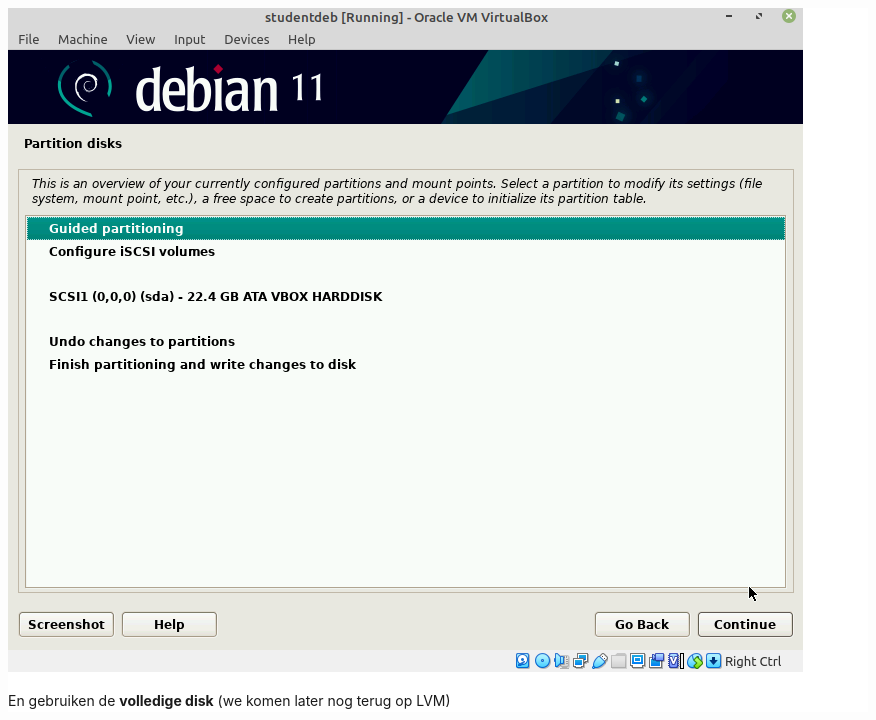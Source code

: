 ![](Pictures/100000000000031B00000298AA7ED65DC857510A.png)

En gebruiken de **volledige disk** (we komen later nog terug op LVM)
